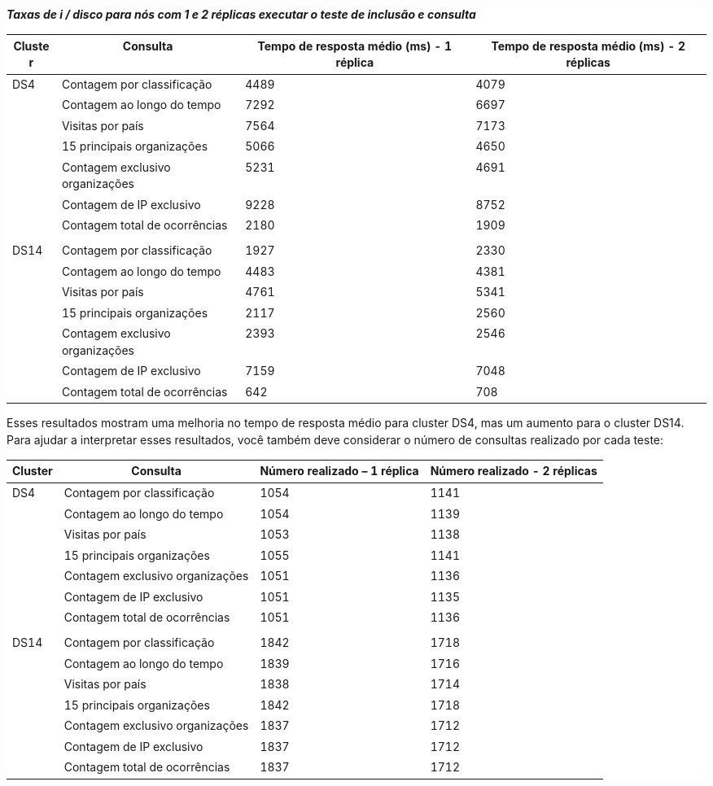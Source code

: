 ***Taxas de i / disco para nós com 1 e 2 réplicas executar o teste de inclusão e consulta***

| Cluster | Consulta                      | Tempo de resposta médio (ms) - 1 réplica | Tempo de resposta médio (ms) - 2 réplicas |
|---------|----------------------------|----------------------------------------|-----------------------------------------|
| DS4     | Contagem por classificação            | 4489                                   | 4079                                    |
|         | Contagem ao longo do tempo            | 7292                                   | 6697                                    |
|         | Visitas por país            | 7564                                   | 7173                                    |
|         | 15 principais organizações       | 5066                                   | 4650                                    |
|         | Contagem exclusivo organizações | 5231                                   | 4691                                    |
|         | Contagem de IP exclusivo            | 9228                                   | 8752                                    |
|         | Contagem total de ocorrências           | 2180                                   | 1909                                    |
|||||
| DS14    | Contagem por classificação            | 1927                                   | 2330                                    |
|         | Contagem ao longo do tempo            | 4483                                   | 4381                                    |
|         | Visitas por país            | 4761                                   | 5341                                    |
|         | 15 principais organizações       | 2117                                   | 2560                                    |
|         | Contagem exclusivo organizações | 2393                                   | 2546                                    |
|         | Contagem de IP exclusivo            | 7159                                   | 7048                                    |
|         | Contagem total de ocorrências           | 642                                    | 708                                     |

Esses resultados mostram uma melhoria no tempo de resposta médio para cluster DS4, mas um aumento para o cluster DS14. Para ajudar a interpretar esses resultados, você também deve considerar o número de consultas realizado por cada teste:

| Cluster | Consulta                      | Número realizado – 1 réplica | Número realizado - 2 réplicas |
|---------|----------------------------|------------------------------|-------------------------------|
| DS4     | Contagem por classificação            | 1054                         | 1141                          |
|         | Contagem ao longo do tempo            | 1054                         | 1139                          |
|         | Visitas por país            | 1053                         | 1138                          |
|         | 15 principais organizações       | 1055                         | 1141                          |
|         | Contagem exclusivo organizações | 1051                         | 1136                          |
|         | Contagem de IP exclusivo            | 1051                         | 1135                          |
|         | Contagem total de ocorrências           | 1051                         | 1136                          |
|||||
| DS14    | Contagem por classificação            | 1842                         | 1718                          |
|         | Contagem ao longo do tempo            | 1839                         | 1716                          |
|         | Visitas por país            | 1838                         | 1714                          |
|         | 15 principais organizações       | 1842                         | 1718                          |
|         | Contagem exclusivo organizações | 1837                         | 1712                          |
|         | Contagem de IP exclusivo            | 1837                         | 1712                          |
|         | Contagem total de ocorrências           | 1837                         | 1712                          |
